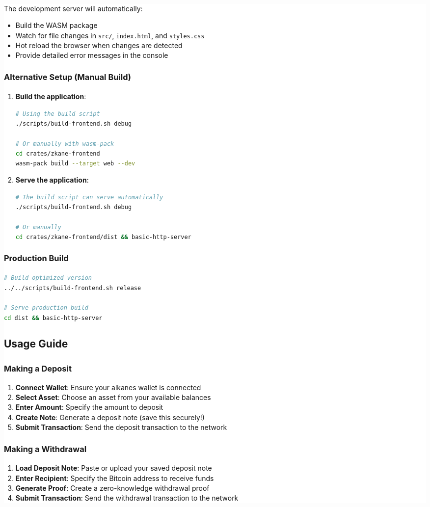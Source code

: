 The development server will automatically:
- Build the WASM package
- Watch for file changes in `src/`, `index.html`, and `styles.css`
- Hot reload the browser when changes are detected
- Provide detailed error messages in the console

### Alternative Setup (Manual Build)

1. **Build the application**:
   ```bash
   # Using the build script
   ./scripts/build-frontend.sh debug
   
   # Or manually with wasm-pack
   cd crates/zkane-frontend
   wasm-pack build --target web --dev
   ```

2. **Serve the application**:
   ```bash
   # The build script can serve automatically
   ./scripts/build-frontend.sh debug
   
   # Or manually
   cd crates/zkane-frontend/dist && basic-http-server
   ```

### Production Build

```bash
# Build optimized version
../../scripts/build-frontend.sh release

# Serve production build
cd dist && basic-http-server
```

## Usage Guide

### Making a Deposit

1. **Connect Wallet**: Ensure your alkanes wallet is connected
2. **Select Asset**: Choose an asset from your available balances
3. **Enter Amount**: Specify the amount to deposit
4. **Create Note**: Generate a deposit note (save this securely!)
5. **Submit Transaction**: Send the deposit transaction to the network

### Making a Withdrawal

1. **Load Deposit Note**: Paste or upload your saved deposit note
2. **Enter Recipient**: Specify the Bitcoin address to receive funds
3. **Generate Proof**: Create a zero-knowledge withdrawal proof
4. **Submit Transaction**: Send the withdrawal transaction to the network
